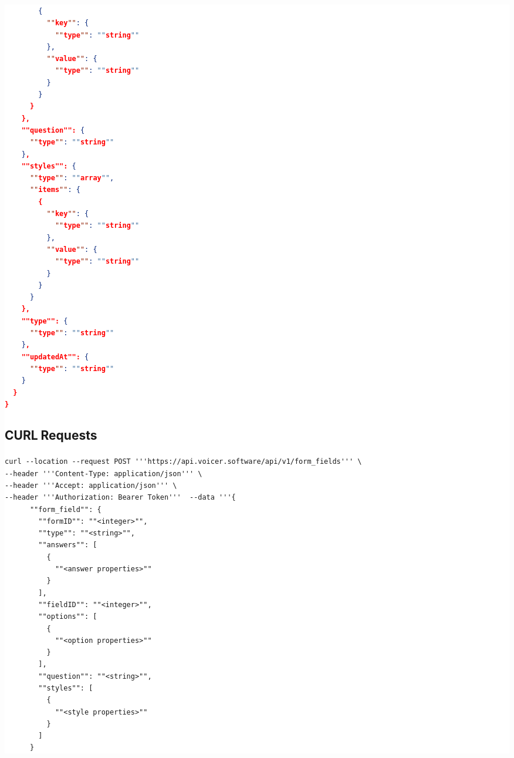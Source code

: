 ```json
        {
          ""key"": {
            ""type"": ""string""
          },
          ""value"": {
            ""type"": ""string""
          }
        }
      }
    },
    ""question"": {
      ""type"": ""string""
    },
    ""styles"": {
      ""type"": ""array"",
      ""items"": {
        {
          ""key"": {
            ""type"": ""string""
          },
          ""value"": {
            ""type"": ""string""
          }
        }
      }
    },
    ""type"": {
      ""type"": ""string""
    },
    ""updatedAt"": {
      ""type"": ""string""
    }
  }
}
```
## CURL Requests
```code
curl --location --request POST '''https://api.voicer.software/api/v1/form_fields''' \
--header '''Content-Type: application/json''' \
--header '''Accept: application/json''' \
--header '''Authorization: Bearer Token'''  --data '''{
      ""form_field"": {
        ""formID"": ""<integer>"",
        ""type"": ""<string>"",
        ""answers"": [
          {
            ""<answer properties>""
          }
        ],
        ""fieldID"": ""<integer>"",
        ""options"": [
          {
            ""<option properties>""
          }
        ],
        ""question"": ""<string>"",
        ""styles"": [
          {
            ""<style properties>""
          }
        ]
      }
```
